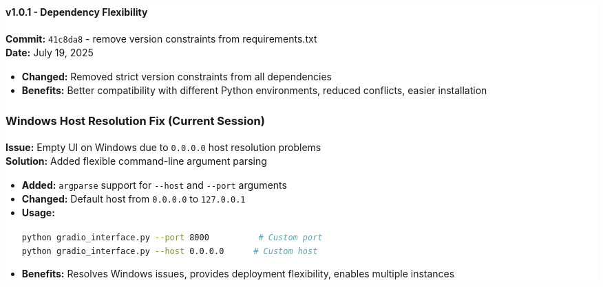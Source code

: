 #### v1.0.1 - Dependency Flexibility
**Commit:** `41c8da8` - remove version constraints from requirements.txt  
**Date:** July 19, 2025

- **Changed:** Removed strict version constraints from all dependencies
- **Benefits:** Better compatibility with different Python environments, reduced conflicts, easier installation

### Windows Host Resolution Fix (Current Session)
**Issue:** Empty UI on Windows due to `0.0.0.0` host resolution problems  
**Solution:** Added flexible command-line argument parsing

- **Added:** `argparse` support for `--host` and `--port` arguments  
- **Changed:** Default host from `0.0.0.0` to `127.0.0.1`
- **Usage:** 
  ```bash
  python gradio_interface.py --port 8000          # Custom port
  python gradio_interface.py --host 0.0.0.0      # Custom host
  ```
- **Benefits:** Resolves Windows issues, provides deployment flexibility, enables multiple instances